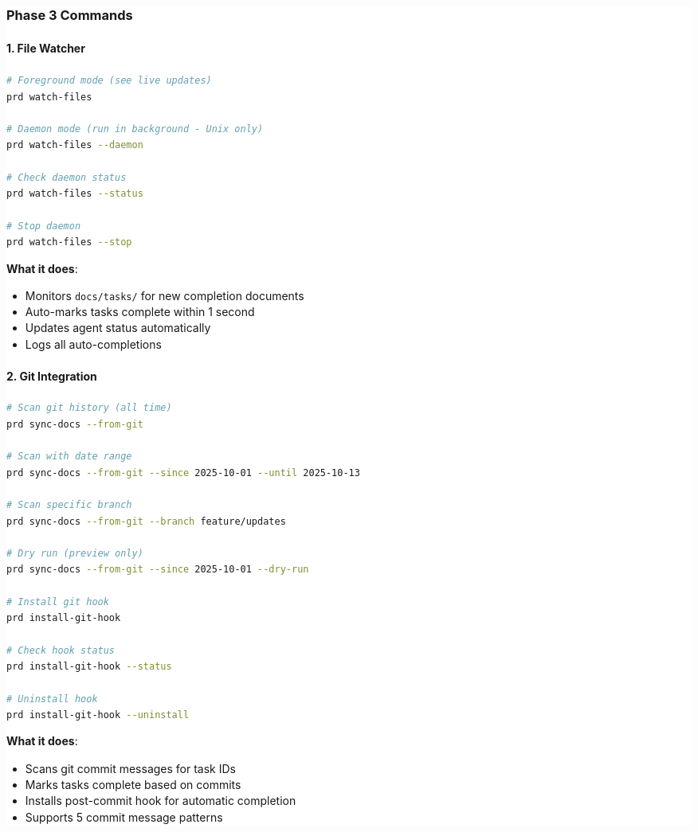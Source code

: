 ### Phase 3 Commands

#### 1. File Watcher

```bash
# Foreground mode (see live updates)
prd watch-files

# Daemon mode (run in background - Unix only)
prd watch-files --daemon

# Check daemon status
prd watch-files --status

# Stop daemon
prd watch-files --stop
```

**What it does**:
- Monitors `docs/tasks/` for new completion documents
- Auto-marks tasks complete within 1 second
- Updates agent status automatically
- Logs all auto-completions

#### 2. Git Integration

```bash
# Scan git history (all time)
prd sync-docs --from-git

# Scan with date range
prd sync-docs --from-git --since 2025-10-01 --until 2025-10-13

# Scan specific branch
prd sync-docs --from-git --branch feature/updates

# Dry run (preview only)
prd sync-docs --from-git --since 2025-10-01 --dry-run

# Install git hook
prd install-git-hook

# Check hook status
prd install-git-hook --status

# Uninstall hook
prd install-git-hook --uninstall
```

**What it does**:
- Scans git commit messages for task IDs
- Marks tasks complete based on commits
- Installs post-commit hook for automatic completion
- Supports 5 commit message patterns
